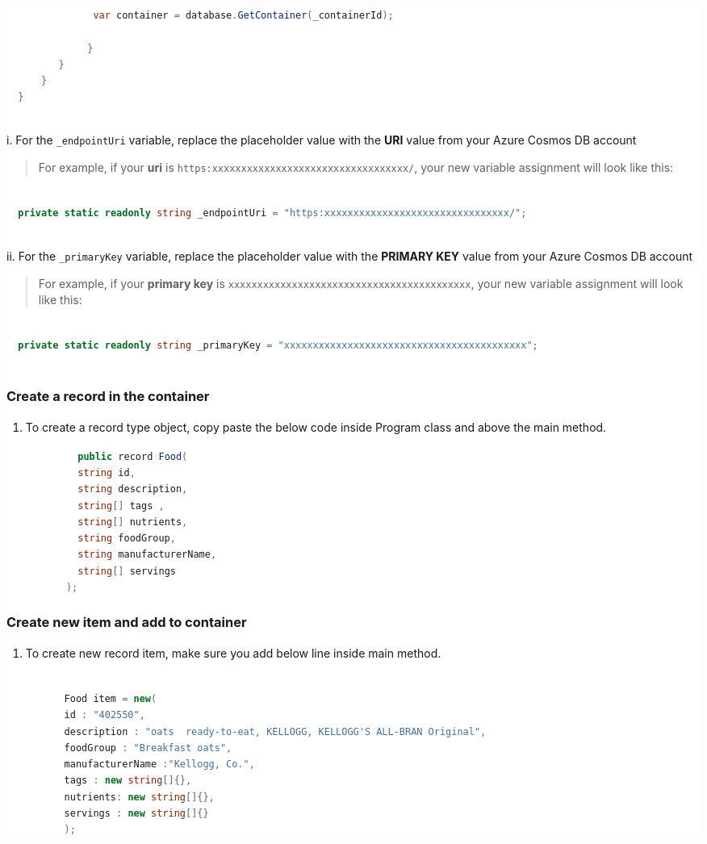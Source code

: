  ```csharp
                var container = database.GetContainer(_containerId);
      
               }
          }
       }
   }
  
 ```
i.  For the `_endpointUri` variable, replace the placeholder value with the **URI** value from your Azure Cosmos DB account

   > For example, if your **uri** is `https:xxxxxxxxxxxxxxxxxxxxxxxxxxxxxxxxxx/`, your new variable assignment will look like this:

   ```csharp
    
     private static readonly string _endpointUri = "https:xxxxxxxxxxxxxxxxxxxxxxxxxxxxxxxx/"; 
     
   ```

ii. For the `_primaryKey` variable, replace the placeholder value with the **PRIMARY KEY** value from your Azure Cosmos DB account

   > For example, if your **primary key** is ``xxxxxxxxxxxxxxxxxxxxxxxxxxxxxxxxxxxxxxxxxx``, your new variable assignment will look like this:

   ```csharp
    
     private static readonly string _primaryKey = "xxxxxxxxxxxxxxxxxxxxxxxxxxxxxxxxxxxxxxxxxx";
    
   ```

### Create a record in the container 

1. To create a record type object, copy paste the below code inside Program class and above the main method.
   
   ```csharp
            public record Food(
            string id,
            string description,
            string[] tags ,
            string[] nutrients,
            string foodGroup,
            string manufacturerName,
            string[] servings
          );
   ```
 
 ### Create new item and add to container
 
 1. To create new record item, make sure you add below line inside main method.
       
  ```csharp
     
            Food item = new(
            id : "402550",
            description : "oats  ready-to-eat, KELLOGG, KELLOGG'S ALL-BRAN Original",
            foodGroup : "Breakfast oats",
            manufacturerName :"Kellogg, Co.",
            tags : new string[]{},
            nutrients: new string[]{},
            servings : new string[]{}
            );
  
  ```
  